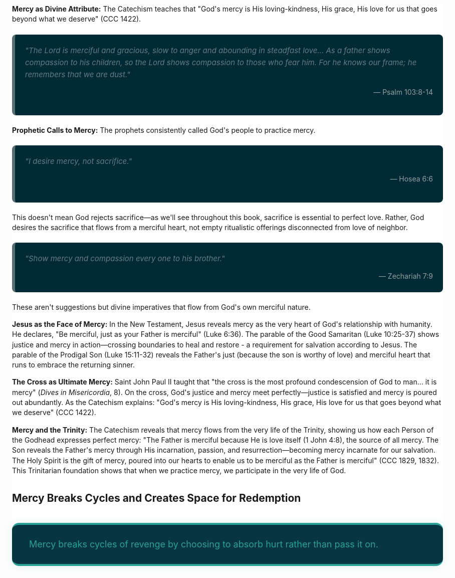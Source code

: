 **Mercy as Divine Attribute:** The Catechism teaches that "God's mercy is His loving-kindness, His grace, His love for us that goes beyond what we deserve" (CCC 1422). <div class="blockquote" style="background-color: #002b36; padding: 20px 20px; margin: 20px 0; border-radius: 8px; font-size: 15px; line-height: 1.6; color: #657b83; border-left: 6px solid #586e75; font-style: italic; position: relative;">
"The Lord is merciful and gracious, slow to anger and abounding in steadfast love... As a father shows compassion to his children, so the Lord shows compassion to those who fear him. For he knows our frame; he remembers that we are dust."
<span class="author" style="display: block; margin-top: 12px; font-size: 14px; color: #93a1a1; font-style: normal; text-align: right;">— Psalm 103:8-14</span>
</div>

**Prophetic Calls to Mercy:** The prophets consistently called God's people to practice mercy. <div class="blockquote" style="background-color: #002b36; padding: 20px 20px; margin: 20px 0; border-radius: 8px; font-size: 15px; line-height: 1.6; color: #657b83; border-left: 6px solid #586e75; font-style: italic; position: relative;">
"I desire mercy, not sacrifice."
<span class="author" style="display: block; margin-top: 12px; font-size: 14px; color: #93a1a1; font-style: normal; text-align: right;">— Hosea 6:6</span>
</div> This doesn't mean God rejects sacrifice—as we'll see throughout this book, sacrifice is essential to perfect love. Rather, God desires the sacrifice that flows from a merciful heart, not empty ritualistic offerings disconnected from love of neighbor. <div class="blockquote" style="background-color: #002b36; padding: 20px 20px; margin: 20px 0; border-radius: 8px; font-size: 15px; line-height: 1.6; color: #657b83; border-left: 6px solid #586e75; font-style: italic; position: relative;">
"Show mercy and compassion every one to his brother."
<span class="author" style="display: block; margin-top: 12px; font-size: 14px; color: #93a1a1; font-style: normal; text-align: right;">— Zechariah 7:9</span>
</div> These aren't suggestions but divine imperatives that flow from God's own merciful nature.

**Jesus as the Face of Mercy:** In the New Testament, Jesus reveals mercy as the very heart of God's relationship with humanity. He declares, "Be merciful, just as your Father is merciful" (Luke 6:36). The parable of the Good Samaritan (Luke 10:25-37) shows justice and mercy in action—crossing boundaries to heal and restore - a requirement for salvation according to Jesus. The parable of the Prodigal Son (Luke 15:11-32) reveals the Father's just (because the son is worthy of love) and merciful heart that runs to embrace the returning sinner.

**The Cross as Ultimate Mercy:** Saint John Paul II taught that "the cross is the most profound condescension of God to man... it is mercy" (*Dives in Misericordia*, 8). On the cross, God's justice and mercy meet perfectly—justice is satisfied and mercy is poured out abundantly. As the Catechism explains: "God's mercy is His loving-kindness, His grace, His love for us that goes beyond what we deserve" (CCC 1422).

**Mercy and the Trinity:** The Catechism reveals that mercy flows from the very life of the Trinity, showing us how each Person of the Godhead expresses perfect mercy: "The Father is merciful because He is love itself (1 John 4:8), the source of all mercy. The Son reveals the Father's mercy through His incarnation, passion, and resurrection—becoming mercy incarnate for our salvation. The Holy Spirit is the gift of mercy, poured into our hearts to enable us to be merciful as the Father is merciful" (CCC 1829, 1832). This Trinitarian foundation shows that when we practice mercy, we participate in the very life of God.

## Mercy Breaks Cycles and Creates Space for Redemption

<div class="callout" style="background-color: #073642; padding: 26px 34px; margin: 34px 0; border-radius: 14px; font-size: 18px; line-height: 1.45; color: #2aa198; border-top: 4px solid #2aa198; border-bottom: 4px solid #2aa198; box-shadow: 0 0 18px rgba(42, 161, 152, 0.12);">
    Mercy breaks cycles of revenge by choosing to absorb hurt rather than pass it on.
</div>

